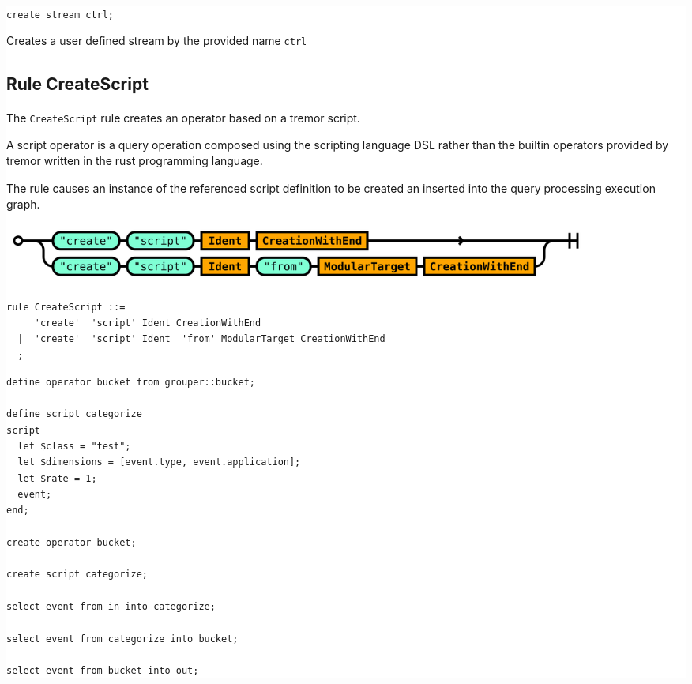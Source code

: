 


```trickle
create stream ctrl;
```

Creates a user defined stream by the provided name `ctrl`



## Rule CreateScript

The `CreateScript` rule creates an operator based on a tremor script.

A script operator is a query operation composed using the scripting language
DSL rather than the builtin operators provided by tremor written in the
rust programming language.

The rule causes an instance of the referenced script definition to be
created an inserted into the query processing execution graph.



<img src="./svg/createscript.svg" alt="CreateScript" width="733" height="75"/>

```ebnf
rule CreateScript ::=
     'create'  'script' Ident CreationWithEnd 
  |  'create'  'script' Ident  'from' ModularTarget CreationWithEnd 
  ;

```




```trickle
define operator bucket from grouper::bucket;

define script categorize
script
  let $class = "test";
  let $dimensions = [event.type, event.application];
  let $rate = 1;
  event;
end;

create operator bucket;

create script categorize;

select event from in into categorize;

select event from categorize into bucket;

select event from bucket into out;
```
